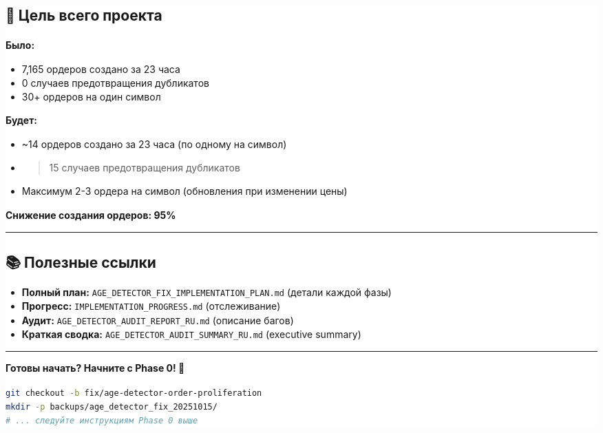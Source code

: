 ## 🎯 Цель всего проекта

**Было:**
- 7,165 ордеров создано за 23 часа
- 0 случаев предотвращения дубликатов
- 30+ ордеров на один символ

**Будет:**
- ~14 ордеров создано за 23 часа (по одному на символ)
- >15 случаев предотвращения дубликатов
- Максимум 2-3 ордера на символ (обновления при изменении цены)

**Снижение создания ордеров: 95%**

---

## 📚 Полезные ссылки

- **Полный план:** `AGE_DETECTOR_FIX_IMPLEMENTATION_PLAN.md` (детали каждой фазы)
- **Прогресс:** `IMPLEMENTATION_PROGRESS.md` (отслеживание)
- **Аудит:** `AGE_DETECTOR_AUDIT_REPORT_RU.md` (описание багов)
- **Краткая сводка:** `AGE_DETECTOR_AUDIT_SUMMARY_RU.md` (executive summary)

---

**Готовы начать? Начните с Phase 0! 🚀**

```bash
git checkout -b fix/age-detector-order-proliferation
mkdir -p backups/age_detector_fix_20251015/
# ... следуйте инструкциям Phase 0 выше
```
